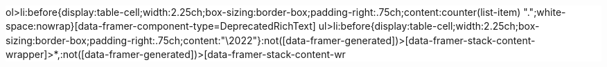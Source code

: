 ol>li:before{display:table-cell;width:2.25ch;box-sizing:border-box;padding-right:.75ch;content:counter(list-item) ".";white-space:nowrap}[data-framer-component-type=DeprecatedRichText] ul>li:before{display:table-cell;width:2.25ch;box-sizing:border-box;padding-right:.75ch;content:"\2022"}:not([data-framer-generated])>[data-framer-stack-content-wrapper]>*,:not([data-framer-generated])>[data-framer-stack-content-wr
